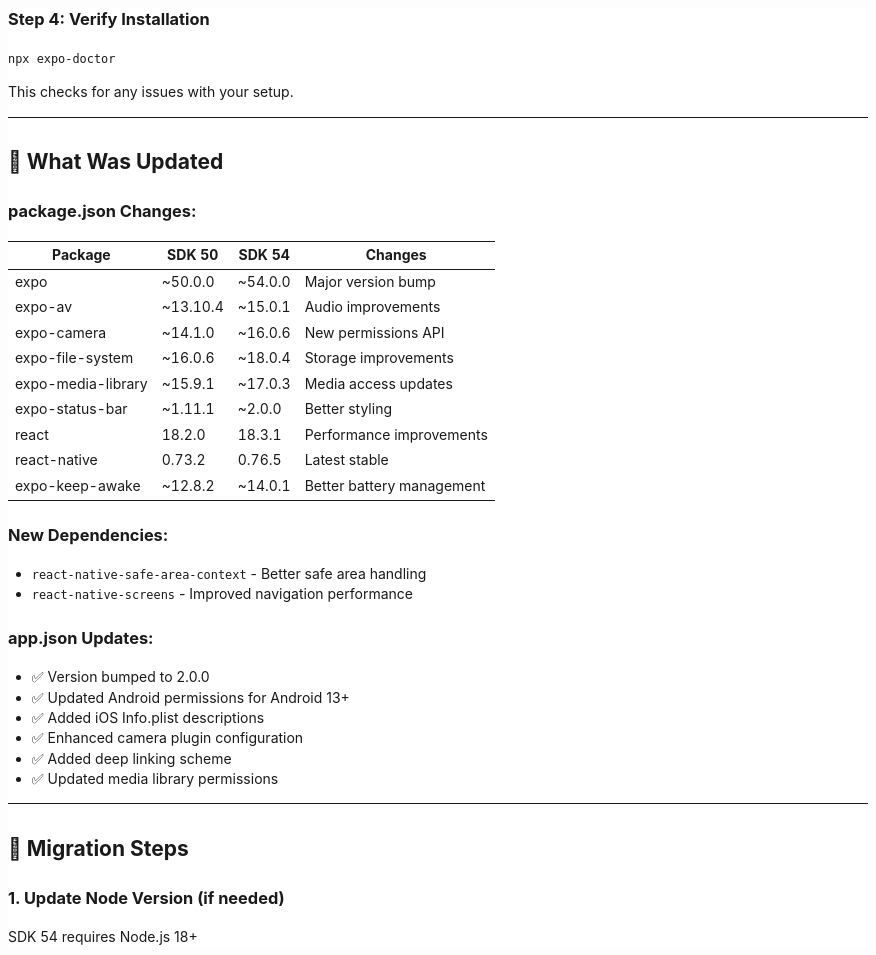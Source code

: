 ### Step 4: Verify Installation

```bash
npx expo-doctor
```

This checks for any issues with your setup.

---

## 🔧 What Was Updated

### package.json Changes:

| Package | SDK 50 | SDK 54 | Changes |
|---------|--------|--------|---------|
| expo | ~50.0.0 | ~54.0.0 | Major version bump |
| expo-av | ~13.10.4 | ~15.0.1 | Audio improvements |
| expo-camera | ~14.1.0 | ~16.0.6 | New permissions API |
| expo-file-system | ~16.0.6 | ~18.0.4 | Storage improvements |
| expo-media-library | ~15.9.1 | ~17.0.3 | Media access updates |
| expo-status-bar | ~1.11.1 | ~2.0.0 | Better styling |
| react | 18.2.0 | 18.3.1 | Performance improvements |
| react-native | 0.73.2 | 0.76.5 | Latest stable |
| expo-keep-awake | ~12.8.2 | ~14.0.1 | Better battery management |

### New Dependencies:
- `react-native-safe-area-context` - Better safe area handling
- `react-native-screens` - Improved navigation performance

### app.json Updates:
- ✅ Version bumped to 2.0.0
- ✅ Updated Android permissions for Android 13+
- ✅ Added iOS Info.plist descriptions
- ✅ Enhanced camera plugin configuration
- ✅ Added deep linking scheme
- ✅ Updated media library permissions

---

## 🔄 Migration Steps

### 1. Update Node Version (if needed)

SDK 54 requires Node.js 18+
